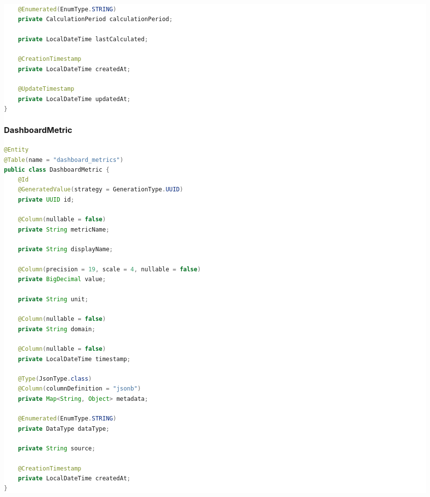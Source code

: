 ```java
    @Enumerated(EnumType.STRING)
    private CalculationPeriod calculationPeriod;
    
    private LocalDateTime lastCalculated;
    
    @CreationTimestamp
    private LocalDateTime createdAt;
    
    @UpdateTimestamp
    private LocalDateTime updatedAt;
}
```

### DashboardMetric
```java
@Entity
@Table(name = "dashboard_metrics")
public class DashboardMetric {
    @Id
    @GeneratedValue(strategy = GenerationType.UUID)
    private UUID id;
    
    @Column(nullable = false)
    private String metricName;
    
    private String displayName;
    
    @Column(precision = 19, scale = 4, nullable = false)
    private BigDecimal value;
    
    private String unit;
    
    @Column(nullable = false)
    private String domain;
    
    @Column(nullable = false)
    private LocalDateTime timestamp;
    
    @Type(JsonType.class)
    @Column(columnDefinition = "jsonb")
    private Map<String, Object> metadata;
    
    @Enumerated(EnumType.STRING)
    private DataType dataType;
    
    private String source;
    
    @CreationTimestamp
    private LocalDateTime createdAt;
}
```
